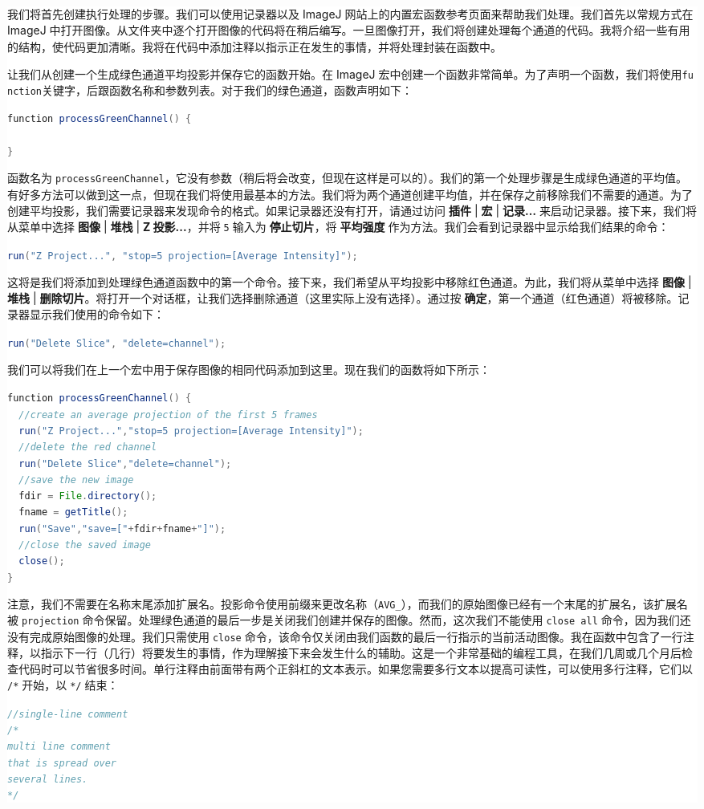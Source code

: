 我们将首先创建执行处理的步骤。我们可以使用记录器以及 ImageJ 网站上的内置宏函数参考页面来帮助我们处理。我们首先以常规方式在 ImageJ 中打开图像。从文件夹中逐个打开图像的代码将在稍后编写。一旦图像打开，我们将创建处理每个通道的代码。我将介绍一些有用的结构，使代码更加清晰。我将在代码中添加注释以指示正在发生的事情，并将处理封装在函数中。

让我们从创建一个生成绿色通道平均投影并保存它的函数开始。在 ImageJ 宏中创建一个函数非常简单。为了声明一个函数，我们将使用`function`关键字，后跟函数名称和参数列表。对于我们的绿色通道，函数声明如下：

```java
function processGreenChannel() {

}
```

函数名为 `processGreenChannel`，它没有参数（稍后将会改变，但现在这样是可以的）。我们的第一个处理步骤是生成绿色通道的平均值。有好多方法可以做到这一点，但现在我们将使用最基本的方法。我们将为两个通道创建平均值，并在保存之前移除我们不需要的通道。为了创建平均投影，我们需要记录器来发现命令的格式。如果记录器还没有打开，请通过访问 **插件** | **宏** | **记录…** 来启动记录器。接下来，我们将从菜单中选择 **图像** | **堆栈** | **Z 投影...**，并将 `5` 输入为 **停止切片**，将 **平均强度** 作为方法。我们会看到记录器中显示给我们结果的命令：

```java
run("Z Project...", "stop=5 projection=[Average Intensity]");
```

这将是我们将添加到处理绿色通道函数中的第一个命令。接下来，我们希望从平均投影中移除红色通道。为此，我们将从菜单中选择 **图像** | **堆栈** | **删除切片**。将打开一个对话框，让我们选择删除通道（这里实际上没有选择）。通过按 **确定**，第一个通道（红色通道）将被移除。记录器显示我们使用的命令如下：

```java
run("Delete Slice", "delete=channel");
```

我们可以将我们在上一个宏中用于保存图像的相同代码添加到这里。现在我们的函数将如下所示：

```java
function processGreenChannel() {
  //create an average projection of the first 5 frames
  run("Z Project...","stop=5 projection=[Average Intensity]");
  //delete the red channel
  run("Delete Slice","delete=channel");
  //save the new image
  fdir = File.directory();
  fname = getTitle();
  run("Save","save=["+fdir+fname+"]");
  //close the saved image
  close();
}
```

注意，我们不需要在名称末尾添加扩展名。投影命令使用前缀来更改名称（`AVG_`），而我们的原始图像已经有一个末尾的扩展名，该扩展名被 `projection` 命令保留。处理绿色通道的最后一步是关闭我们创建并保存的图像。然而，这次我们不能使用 `close all` 命令，因为我们还没有完成原始图像的处理。我们只需使用 `close` 命令，该命令仅关闭由我们函数的最后一行指示的当前活动图像。我在函数中包含了一行注释，以指示下一行（几行）将要发生的事情，作为理解接下来会发生什么的辅助。这是一个非常基础的编程工具，在我们几周或几个月后检查代码时可以节省很多时间。单行注释由前面带有两个正斜杠的文本表示。如果您需要多行文本以提高可读性，可以使用多行注释，它们以 `/*` 开始，以 `*/` 结束：

```java
//single-line comment
/*
multi line comment
that is spread over 
several lines.
*/
```
